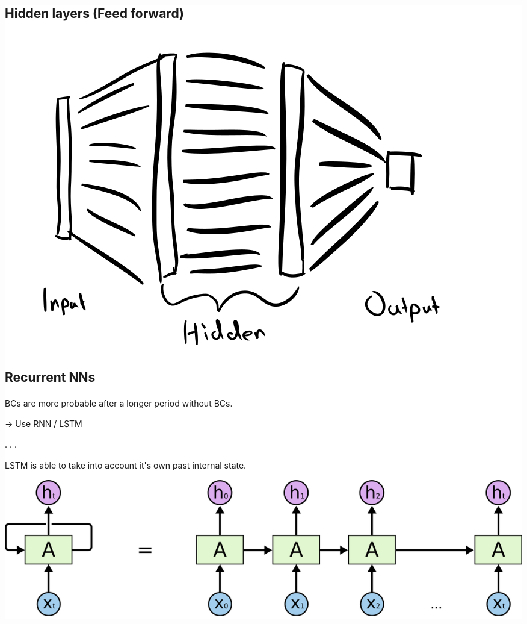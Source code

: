 

## Hidden layers (Feed forward)


![](img/nn-hidden-a.svg)

## Recurrent NNs

BCs are more probable after a longer period without BCs.

→ Use RNN / LSTM

. . .

LSTM is able to take into account it's own past internal state.

![Recurrent Neural Net architecture \tiny (Christopher Olah)](img/RNN-unrolled.png)
